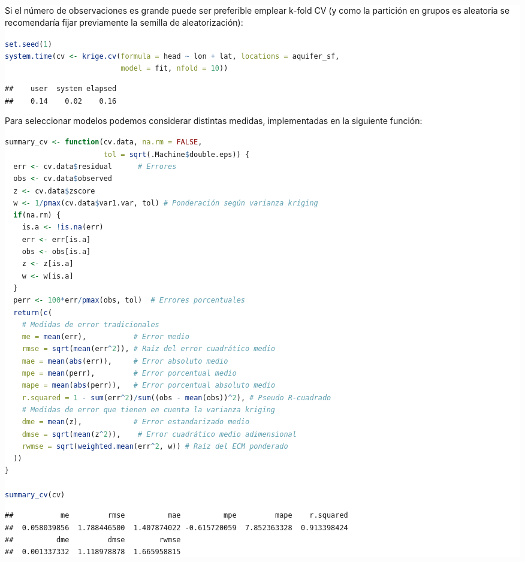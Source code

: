 Si el número de observaciones es grande puede ser preferible emplear k-fold CV (y como la partición en grupos es aleatoria se recomendaría fijar previamente la semilla de aleatorización):


```r
set.seed(1)
system.time(cv <- krige.cv(formula = head ~ lon + lat, locations = aquifer_sf,
                           model = fit, nfold = 10))
```

```
##    user  system elapsed 
##    0.14    0.02    0.16
```

Para seleccionar modelos podemos considerar distintas medidas, implementadas en la siguiente función:


```r
summary_cv <- function(cv.data, na.rm = FALSE,
                       tol = sqrt(.Machine$double.eps)) {
  err <- cv.data$residual      # Errores
  obs <- cv.data$observed
  z <- cv.data$zscore
  w <- 1/pmax(cv.data$var1.var, tol) # Ponderación según varianza kriging
  if(na.rm) {
    is.a <- !is.na(err)
    err <- err[is.a]
    obs <- obs[is.a]
    z <- z[is.a]
    w <- w[is.a]
  }
  perr <- 100*err/pmax(obs, tol)  # Errores porcentuales
  return(c(
    # Medidas de error tradicionales
    me = mean(err),           # Error medio
    rmse = sqrt(mean(err^2)), # Raíz del error cuadrático medio
    mae = mean(abs(err)),     # Error absoluto medio
    mpe = mean(perr),         # Error porcentual medio
    mape = mean(abs(perr)),   # Error porcentual absoluto medio
    r.squared = 1 - sum(err^2)/sum((obs - mean(obs))^2), # Pseudo R-cuadrado
    # Medidas de error que tienen en cuenta la varianza kriging
    dme = mean(z),            # Error estandarizado medio
    dmse = sqrt(mean(z^2)),    # Error cuadrático medio adimensional
    rwmse = sqrt(weighted.mean(err^2, w)) # Raíz del ECM ponderado
  ))
}

summary_cv(cv)
```

```
##           me         rmse          mae          mpe         mape    r.squared 
##  0.058039856  1.788446500  1.407874022 -0.615720059  7.852363328  0.913398424 
##          dme         dmse        rwmse 
##  0.001337332  1.118978878  1.665958815
```
